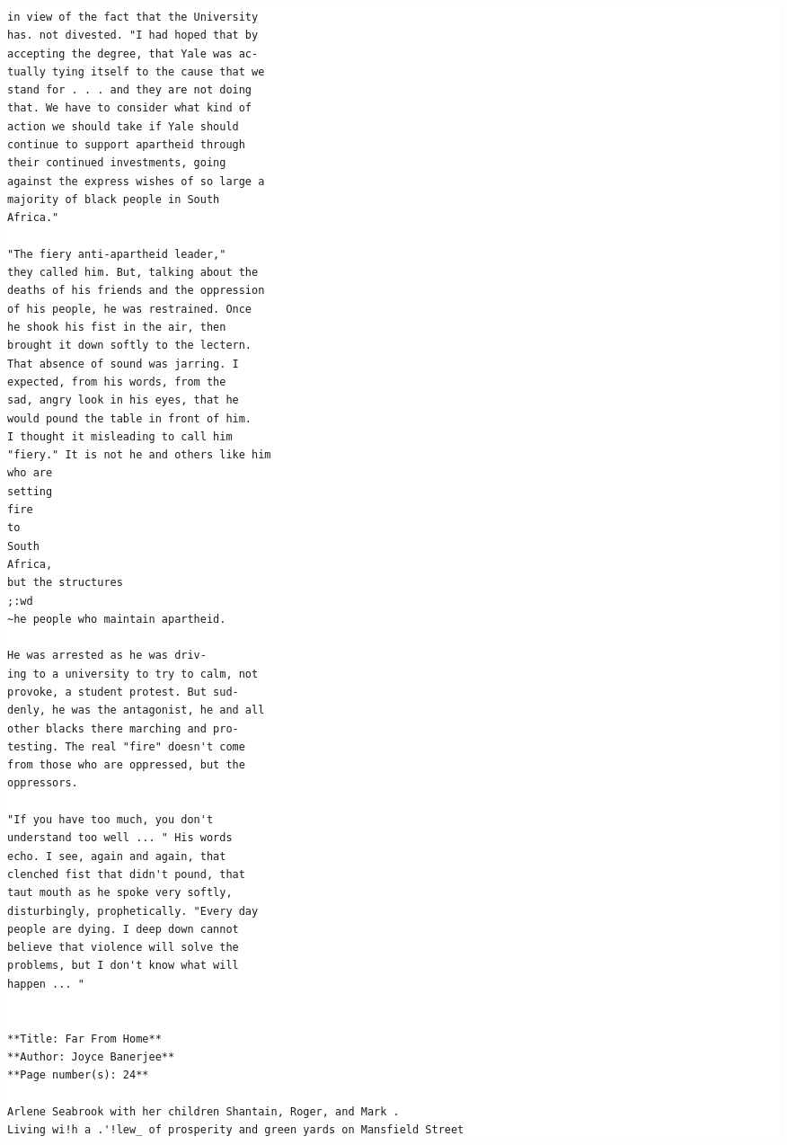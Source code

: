 ~~~·,·-~·nr~ 
in view of the fact that the University
has. not divested. "I had hoped that by
accepting the degree, that Yale was ac-
tually tying itself to the cause that we
stand for . . . and they are not doing
that. We have to consider what kind of
action we should take if Yale should
continue to support apartheid through
their continued investments, going
against the express wishes of so large a
majority of black people in South
Africa."

"The fiery anti-apartheid leader,"
they called him. But, talking about the
deaths of his friends and the oppression
of his people, he was restrained. Once
he shook his fist in the air, then
brought it down softly to the lectern.
That absence of sound was jarring. I
expected, from his words, from the
sad, angry look in his eyes, that he
would pound the table in front of him.
I thought it misleading to call him
"fiery." It is not he and others like him
who are
setting
fire
to
South
Africa,
but the structures
;:wd
~he people who maintain apartheid.

He was arrested as he was driv-
ing to a university to try to calm, not
provoke, a student protest. But sud-
denly, he was the antagonist, he and all
other blacks there marching and pro-
testing. The real "fire" doesn't come
from those who are oppressed, but the
oppressors.

"If you have too much, you don't
understand too well ... " His words
echo. I see, again and again, that
clenched fist that didn't pound, that
taut mouth as he spoke very softly,
disturbingly, prophetically. "Every day
people are dying. I deep down cannot
believe that violence will solve the
problems, but I don't know what will
happen ... "


**Title: Far From Home**
**Author: Joyce Banerjee**
**Page number(s): 24**

Arlene Seabrook with her children Shantain, Roger, and Mark .
Living wi!h a .'!lew_ of prosperity and green yards on Mansfield Street

~~~